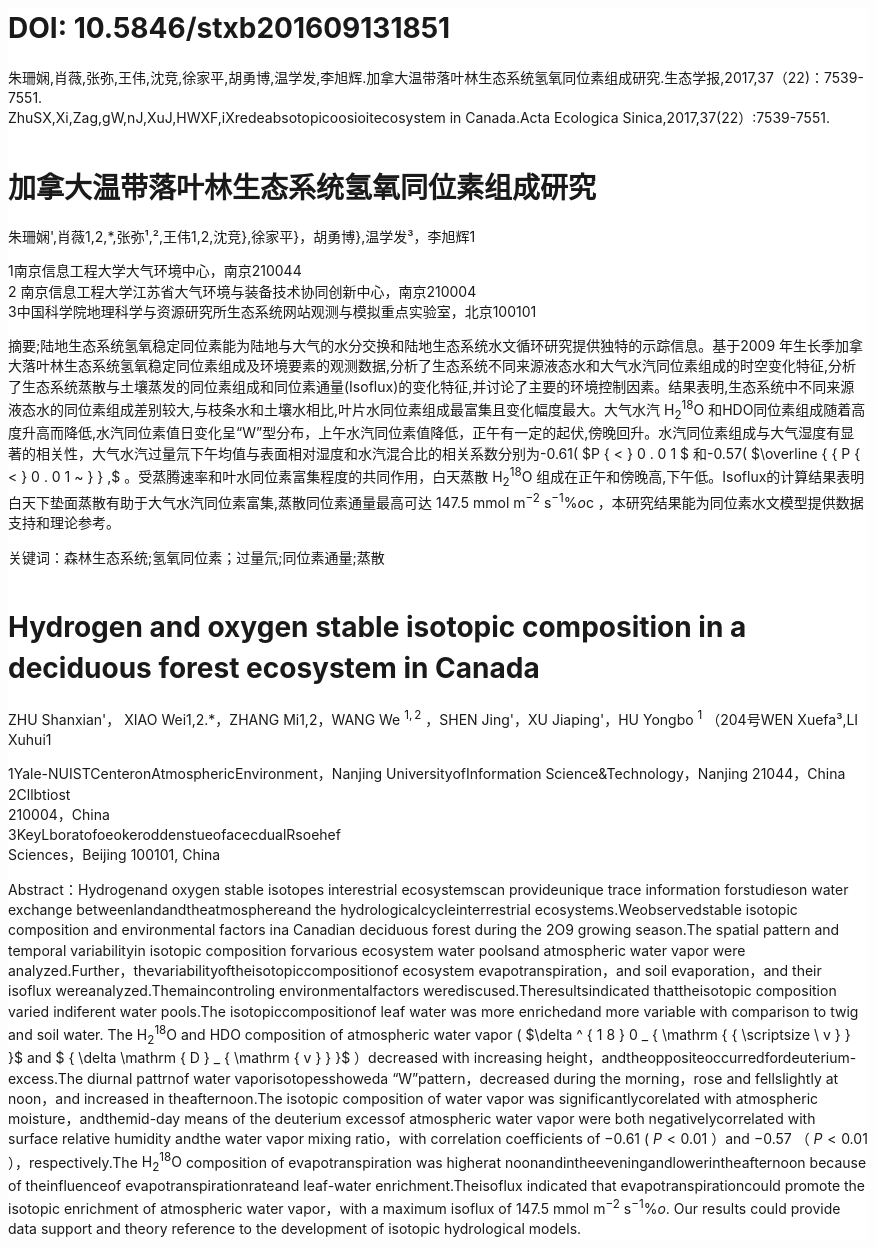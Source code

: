 # DOI: 10.5846/stxb201609131851

朱珊娴,肖薇,张弥,王伟,沈竞,徐家平,胡勇博,温学发,李旭辉.加拿大温带落叶林生态系统氢氧同位素组成研究.生态学报,2017,37（22)：7539-7551.  
ZhuSX,Xi,Zag,gW,nJ,XuJ,HWXF,iXredeabsotopicoosioitecosystem in Canada.Acta Ecologica Sinica,2017,37(22）:7539-7551.

# 加拿大温带落叶林生态系统氢氧同位素组成研究

朱珊娴',肖薇1,2,\*,张弥¹,²,王伟1,2,沈竞},徐家平}，胡勇博},温学发³，李旭辉1

1南京信息工程大学大气环境中心，南京210044  
2 南京信息工程大学江苏省大气环境与装备技术协同创新中心，南京210004  
3中国科学院地理科学与资源研究所生态系统网站观测与模拟重点实验室，北京100101

摘要;陆地生态系统氢氧稳定同位素能为陆地与大气的水分交换和陆地生态系统水文循环研究提供独特的示踪信息。基于2009 年生长季加拿大落叶林生态系统氢氧稳定同位素组成及环境要素的观测数据,分析了生态系统不同来源液态水和大气水汽同位素组成的时空变化特征,分析了生态系统蒸散与土壤蒸发的同位素组成和同位素通量(Isoflux)的变化特征,并讨论了主要的环境控制因素。结果表明,生态系统中不同来源液态水的同位素组成差别较大,与枝条水和土壤水相比,叶片水同位素组成最富集且变化幅度最大。大气水汽 $\mathrm { H } _ { 2 } ^ { 1 8 } \mathrm { O }$ 和HDO同位素组成随着高度升高而降低,水汽同位素值日变化呈“W”型分布，上午水汽同位素值降低，正午有一定的起伏,傍晚回升。水汽同位素组成与大气湿度有显著的相关性，大气水汽过量氘下午均值与表面相对湿度和水汽混合比的相关系数分别为-0.61( $P { < } 0 . 0 1 \$ 和-0.57( $\overline { { P { < } 0 . 0 1 ~ } } ,$ 。受蒸腾速率和叶水同位素富集程度的共同作用，白天蒸散 $\mathrm { H } _ { 2 } ^ { 1 8 } \mathrm { O }$ 组成在正午和傍晚高,下午低。Isoflux的计算结果表明白天下垫面蒸散有助于大气水汽同位素富集,蒸散同位素通量最高可达 $1 4 7 . 5 \mathrm { \ m m o l \ m } ^ { - 2 } \mathrm { \ s } ^ { - 1 } \% o \mathrm { c }$ ，本研究结果能为同位素水文模型提供数据支持和理论参考。

关键词：森林生态系统;氢氧同位素；过量氘;同位素通量;蒸散

# Hydrogen and oxygen stable isotopic composition in a deciduous forest ecosystem in Canada

ZHU Shanxian'， XIAO Wei1,2.\*，ZHANG Mi1,2，WANG We $^ { 1 , 2 }$ ，SHEN Jing'，XU Jiaping'，HU Yongbo $^ { 1 }$ （204号WEN Xuefa³,LI Xuhui1

1Yale-NUISTCenteronAtmosphericEnvironment，Nanjing UniversityofInformation Science&Technology，Nanjing 21044，China   
2Cllbtiost   
210004，China   
3KeyLboratofoeokeroddenstueofacecdualRsoehef   
Sciences，Beijing 100101, China

Abstract：Hydrogenand oxygen stable isotopes interestrial ecosystemscan provideunique trace information forstudieson water exchange betweenlandandtheatmosphereand the hydrologicalcycleinterrestrial ecosystems.Weobservedstable isotopic composition and environmental factors ina Canadian deciduous forest during the 2O9 growing season.The spatial pattern and temporal variabilityin isotopic composition forvarious ecosystem water poolsand atmospheric water vapor were analyzed.Further，thevariabilityoftheisotopiccompositionof ecosystem evapotranspiration，and soil evaporation，and their isoflux wereanalyzed.Themaincontroling environmentalfactors werediscused.Theresultsindicated thattheisotopic composition varied indiferent water pools.The isotopiccompositionof leaf water was more enrichedand more variable with comparison to twig and soil water. The $\mathrm { H } _ { 2 } ^ { 1 8 } \mathrm { O }$ and HDO composition of atmospheric water vapor ( $\delta ^ { 1 8 } 0 _ { \mathrm { { \scriptsize \ v } } }$ and $ { \delta \mathrm { D } _ { \mathrm { v } } }$ ）decreased with increasing height，andtheoppositeoccurredfordeuterium-excess.The diurnal pattrnof water vaporisotopesshoweda “W”pattern，decreased during the morning，rose and fellslightly at noon，and increased in theafternoon.The isotopic composition of water vapor was significantlycorelated with atmospheric moisture，andthemid-day means of the deuterium excessof atmospheric water vapor were both negativelycorrelated with surface relative humidity andthe water vapor mixing ratio，with correlation coefficients of $- 0 . 6 1$ ( $P < 0 . 0 1$ ）and $- 0 . 5 7$ （ $P < 0 . 0 1$ ），respectively.The $\mathrm { H } _ { 2 } ^ { 1 8 } \mathrm { O }$ composition of evapotranspiration was higherat noonandintheeveningandlowerintheafternoon because of theinfluenceof evapotranspirationrateand leaf-water enrichment.Theisoflux indicated that evapotranspirationcould promote the isotopic enrichment of atmospheric water vapor，with a maximum isoflux of $1 4 7 . 5 \mathrm { \ m m o l \ m } ^ { - 2 } \mathrm { \ s } ^ { - 1 } \% o .$ Our results could provide data support and theory reference to the development of isotopic hydrological models.
